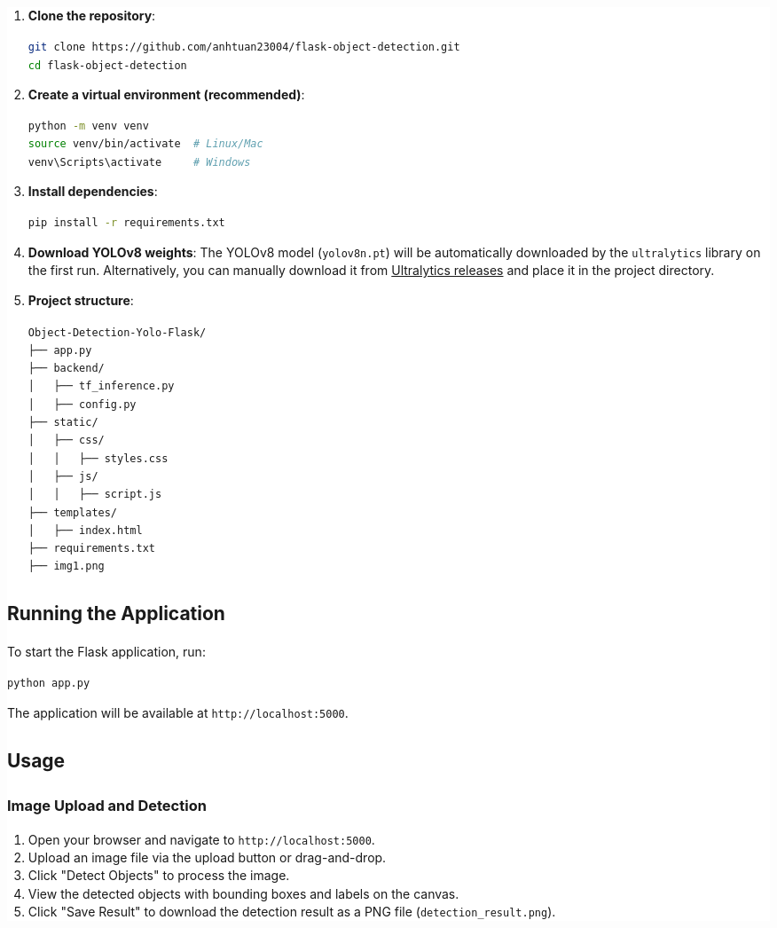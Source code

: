 1. **Clone the repository**:
   ```bash
   git clone https://github.com/anhtuan23004/flask-object-detection.git
   cd flask-object-detection
   ```

2. **Create a virtual environment (recommended)**:
   ```bash
   python -m venv venv
   source venv/bin/activate  # Linux/Mac
   venv\Scripts\activate     # Windows
   ```

3. **Install dependencies**:
   ```bash
   pip install -r requirements.txt
   ```

4. **Download YOLOv8 weights**:
   The YOLOv8 model (`yolov8n.pt`) will be automatically downloaded by the `ultralytics` library on the first run. Alternatively, you can manually download it from [Ultralytics releases](https://github.com/ultralytics/assets/releases) and place it in the project directory.

5. **Project structure**:
   ```
   Object-Detection-Yolo-Flask/
   ├── app.py
   ├── backend/
   │   ├── tf_inference.py
   │   ├── config.py
   ├── static/
   │   ├── css/
   │   │   ├── styles.css
   │   ├── js/
   │   │   ├── script.js
   ├── templates/
   │   ├── index.html
   ├── requirements.txt
   ├── img1.png
   ```

## Running the Application

To start the Flask application, run:
```bash
python app.py
```
The application will be available at `http://localhost:5000`.

## Usage

### Image Upload and Detection
1. Open your browser and navigate to `http://localhost:5000`.
2. Upload an image file via the upload button or drag-and-drop.
3. Click "Detect Objects" to process the image.
4. View the detected objects with bounding boxes and labels on the canvas.
5. Click "Save Result" to download the detection result as a PNG file (`detection_result.png`).
